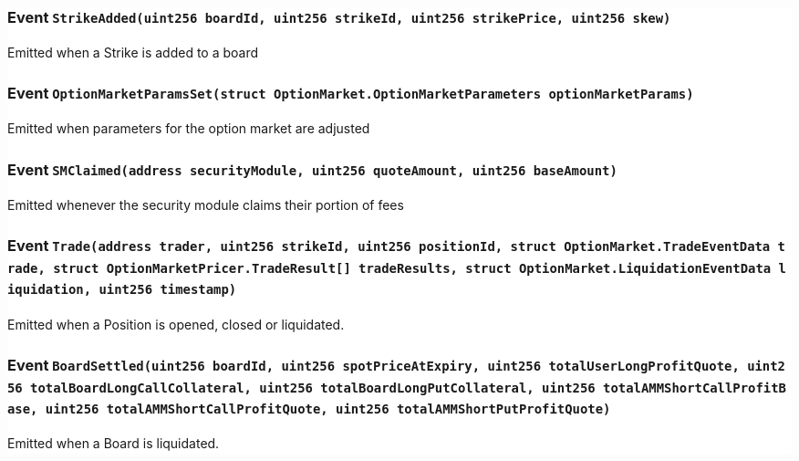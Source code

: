 ### Event `StrikeAdded(uint256 boardId, uint256 strikeId, uint256 strikePrice, uint256 skew)`

Emitted when a Strike is added to a board

### Event `OptionMarketParamsSet(struct OptionMarket.OptionMarketParameters optionMarketParams)`

Emitted when parameters for the option market are adjusted

### Event `SMClaimed(address securityModule, uint256 quoteAmount, uint256 baseAmount)`

Emitted whenever the security module claims their portion of fees

### Event `Trade(address trader, uint256 strikeId, uint256 positionId, struct OptionMarket.TradeEventData trade, struct OptionMarketPricer.TradeResult[] tradeResults, struct OptionMarket.LiquidationEventData liquidation, uint256 timestamp)`

Emitted when a Position is opened, closed or liquidated.

### Event `BoardSettled(uint256 boardId, uint256 spotPriceAtExpiry, uint256 totalUserLongProfitQuote, uint256 totalBoardLongCallCollateral, uint256 totalBoardLongPutCollateral, uint256 totalAMMShortCallProfitBase, uint256 totalAMMShortCallProfitQuote, uint256 totalAMMShortPutProfitQuote)`

Emitted when a Board is liquidated.
